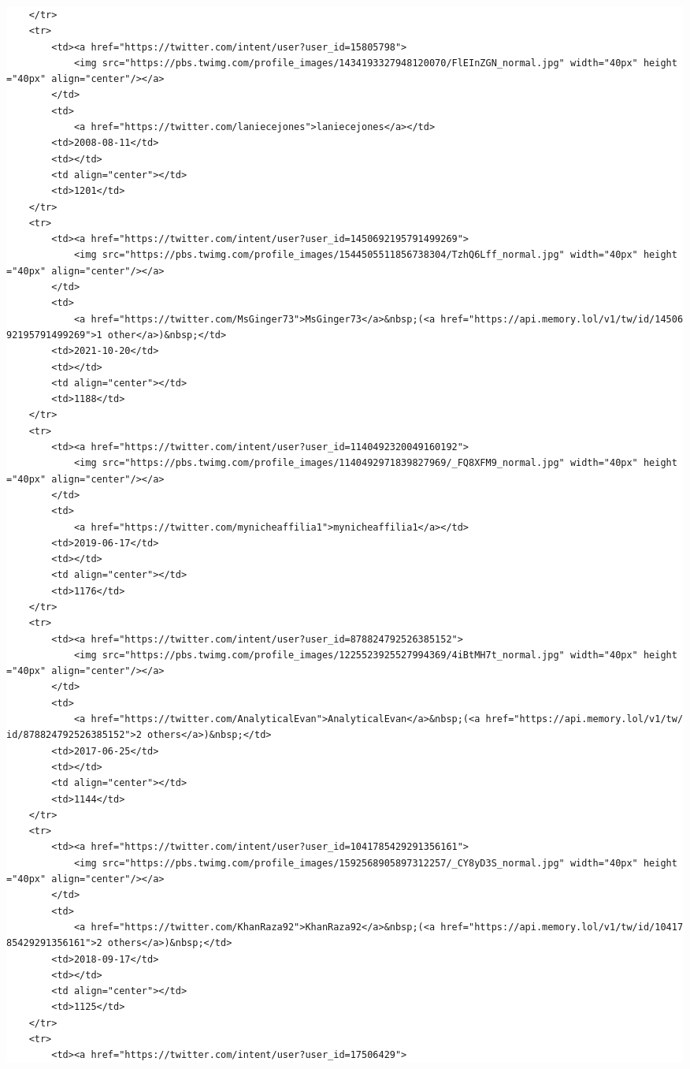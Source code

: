         </tr>
        <tr>
            <td><a href="https://twitter.com/intent/user?user_id=15805798">
                <img src="https://pbs.twimg.com/profile_images/1434193327948120070/FlEInZGN_normal.jpg" width="40px" height="40px" align="center"/></a>
            </td>
            <td>
                <a href="https://twitter.com/laniecejones">laniecejones</a></td>
            <td>2008-08-11</td>
            <td></td>
            <td align="center"></td>
            <td>1201</td>
        </tr>
        <tr>
            <td><a href="https://twitter.com/intent/user?user_id=1450692195791499269">
                <img src="https://pbs.twimg.com/profile_images/1544505511856738304/TzhQ6Lff_normal.jpg" width="40px" height="40px" align="center"/></a>
            </td>
            <td>
                <a href="https://twitter.com/MsGinger73">MsGinger73</a>&nbsp;(<a href="https://api.memory.lol/v1/tw/id/1450692195791499269">1 other</a>)&nbsp;</td>
            <td>2021-10-20</td>
            <td></td>
            <td align="center"></td>
            <td>1188</td>
        </tr>
        <tr>
            <td><a href="https://twitter.com/intent/user?user_id=1140492320049160192">
                <img src="https://pbs.twimg.com/profile_images/1140492971839827969/_FQ8XFM9_normal.jpg" width="40px" height="40px" align="center"/></a>
            </td>
            <td>
                <a href="https://twitter.com/mynicheaffilia1">mynicheaffilia1</a></td>
            <td>2019-06-17</td>
            <td></td>
            <td align="center"></td>
            <td>1176</td>
        </tr>
        <tr>
            <td><a href="https://twitter.com/intent/user?user_id=878824792526385152">
                <img src="https://pbs.twimg.com/profile_images/1225523925527994369/4iBtMH7t_normal.jpg" width="40px" height="40px" align="center"/></a>
            </td>
            <td>
                <a href="https://twitter.com/AnalyticalEvan">AnalyticalEvan</a>&nbsp;(<a href="https://api.memory.lol/v1/tw/id/878824792526385152">2 others</a>)&nbsp;</td>
            <td>2017-06-25</td>
            <td></td>
            <td align="center"></td>
            <td>1144</td>
        </tr>
        <tr>
            <td><a href="https://twitter.com/intent/user?user_id=1041785429291356161">
                <img src="https://pbs.twimg.com/profile_images/1592568905897312257/_CY8yD3S_normal.jpg" width="40px" height="40px" align="center"/></a>
            </td>
            <td>
                <a href="https://twitter.com/KhanRaza92">KhanRaza92</a>&nbsp;(<a href="https://api.memory.lol/v1/tw/id/1041785429291356161">2 others</a>)&nbsp;</td>
            <td>2018-09-17</td>
            <td></td>
            <td align="center"></td>
            <td>1125</td>
        </tr>
        <tr>
            <td><a href="https://twitter.com/intent/user?user_id=17506429">